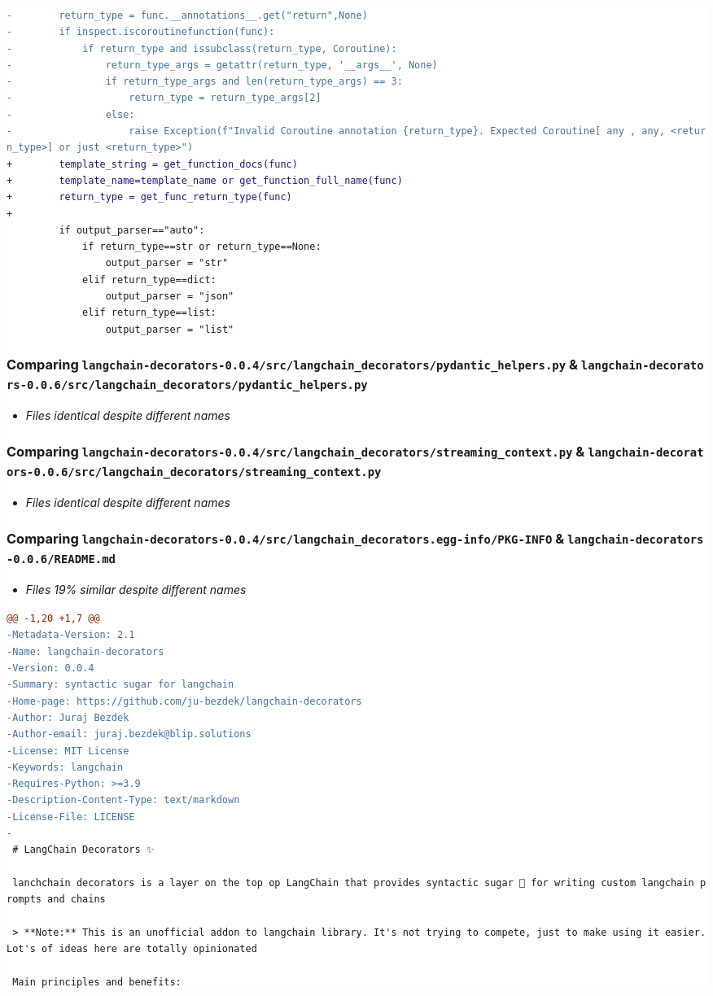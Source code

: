 ```diff
-        return_type = func.__annotations__.get("return",None)
-        if inspect.iscoroutinefunction(func):
-            if return_type and issubclass(return_type, Coroutine):
-                return_type_args = getattr(return_type, '__args__', None)
-                if return_type_args and len(return_type_args) == 3:
-                    return_type = return_type_args[2]
-                else:
-                    raise Exception(f"Invalid Coroutine annotation {return_type}. Expected Coroutine[ any , any, <return_type>] or just <return_type>")
+        template_string = get_function_docs(func)  
+        template_name=template_name or get_function_full_name(func)
+        return_type = get_func_return_type(func)
+      
         if output_parser=="auto":
             if return_type==str or return_type==None:
                 output_parser = "str"
             elif return_type==dict:
                 output_parser = "json"
             elif return_type==list:
                 output_parser = "list"
```

### Comparing `langchain-decorators-0.0.4/src/langchain_decorators/pydantic_helpers.py` & `langchain-decorators-0.0.6/src/langchain_decorators/pydantic_helpers.py`

 * *Files identical despite different names*

### Comparing `langchain-decorators-0.0.4/src/langchain_decorators/streaming_context.py` & `langchain-decorators-0.0.6/src/langchain_decorators/streaming_context.py`

 * *Files identical despite different names*

### Comparing `langchain-decorators-0.0.4/src/langchain_decorators.egg-info/PKG-INFO` & `langchain-decorators-0.0.6/README.md`

 * *Files 19% similar despite different names*

```diff
@@ -1,20 +1,7 @@
-Metadata-Version: 2.1
-Name: langchain-decorators
-Version: 0.0.4
-Summary: syntactic sugar for langchain
-Home-page: https://github.com/ju-bezdek/langchain-decorators
-Author: Juraj Bezdek
-Author-email: juraj.bezdek@blip.solutions
-License: MIT License
-Keywords: langchain
-Requires-Python: >=3.9
-Description-Content-Type: text/markdown
-License-File: LICENSE
-
 # LangChain Decorators ✨
 
 lanchchain decorators is a layer on the top op LangChain that provides syntactic sugar 🍭 for writing custom langchain prompts and chains
 
 > **Note:** This is an unofficial addon to langchain library. It's not trying to compete, just to make using it easier. Lot's of ideas here are totally opinionated 
 
 Main principles and benefits:
```